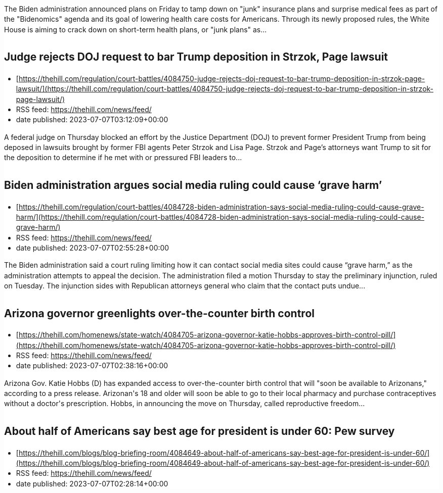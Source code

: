 The Biden administration announced plans on Friday to tamp down on "junk" insurance plans and surprise medical fees as part of the "Bidenomics" agenda and its goal of lowering health care costs for Americans. Through its newly proposed rules, the White House is aiming to crack down on short-term health plans, or "junk plans" as...

## Judge rejects DOJ request to bar Trump deposition in Strzok, Page lawsuit
 - [https://thehill.com/regulation/court-battles/4084750-judge-rejects-doj-request-to-bar-trump-deposition-in-strzok-page-lawsuit/](https://thehill.com/regulation/court-battles/4084750-judge-rejects-doj-request-to-bar-trump-deposition-in-strzok-page-lawsuit/)
 - RSS feed: https://thehill.com/news/feed/
 - date published: 2023-07-07T03:12:09+00:00

A federal judge on Thursday blocked an effort by the Justice Department (DOJ) to prevent former President Trump from being deposed in lawsuits brought by former FBI agents Peter Strzok and Lisa Page. Strzok and Page’s attorneys want Trump to sit for the deposition to determine if he met with or pressured FBI leaders to...

## Biden administration argues social media ruling could cause ‘grave harm’
 - [https://thehill.com/regulation/court-battles/4084728-biden-administration-says-social-media-ruling-could-cause-grave-harm/](https://thehill.com/regulation/court-battles/4084728-biden-administration-says-social-media-ruling-could-cause-grave-harm/)
 - RSS feed: https://thehill.com/news/feed/
 - date published: 2023-07-07T02:55:28+00:00

The Biden administration said a court ruling limiting how it can contact social media sites could cause “grave harm,” as the administration attempts to appeal the decision. The administration filed a motion Thursday to stay the preliminary injunction, ruled on Tuesday. The injunction sides with Republican attorneys general who claim that the contact puts undue...

## Arizona governor greenlights over-the-counter birth control
 - [https://thehill.com/homenews/state-watch/4084705-arizona-governor-katie-hobbs-approves-birth-control-pill/](https://thehill.com/homenews/state-watch/4084705-arizona-governor-katie-hobbs-approves-birth-control-pill/)
 - RSS feed: https://thehill.com/news/feed/
 - date published: 2023-07-07T02:38:16+00:00

Arizona Gov. Katie Hobbs (D) has expanded access to over-the-counter birth control that will "soon be available to Arizonans," according to a press release. Arizonan's 18 and older will soon be able to go to their local pharmacy and purchase contraceptives without a doctor's prescription. Hobbs, in announcing the move on Thursday, called reproductive freedom...

## About half of Americans say best age for president is under 60: Pew survey
 - [https://thehill.com/blogs/blog-briefing-room/4084649-about-half-of-americans-say-best-age-for-president-is-under-60/](https://thehill.com/blogs/blog-briefing-room/4084649-about-half-of-americans-say-best-age-for-president-is-under-60/)
 - RSS feed: https://thehill.com/news/feed/
 - date published: 2023-07-07T02:28:14+00:00
